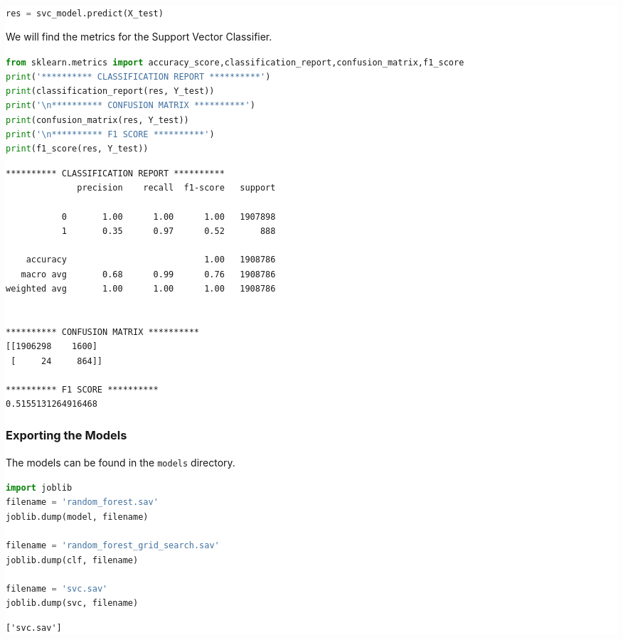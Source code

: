 

```python
res = svc_model.predict(X_test)
```

We will find the metrics for the Support Vector Classifier.


```python
from sklearn.metrics import accuracy_score,classification_report,confusion_matrix,f1_score
print('********** CLASSIFICATION REPORT **********')
print(classification_report(res, Y_test))
print('\n********** CONFUSION MATRIX **********')
print(confusion_matrix(res, Y_test))
print('\n********** F1 SCORE **********')
print(f1_score(res, Y_test))
```

    ********** CLASSIFICATION REPORT **********
                  precision    recall  f1-score   support
    
               0       1.00      1.00      1.00   1907898
               1       0.35      0.97      0.52       888
    
        accuracy                           1.00   1908786
       macro avg       0.68      0.99      0.76   1908786
    weighted avg       1.00      1.00      1.00   1908786
    
    
    ********** CONFUSION MATRIX **********
    [[1906298    1600]
     [     24     864]]
    
    ********** F1 SCORE **********
    0.5155131264916468
    

### Exporting the Models
The models can be found in the `models` directory.


```python
import joblib
filename = 'random_forest.sav'
joblib.dump(model, filename)

filename = 'random_forest_grid_search.sav'
joblib.dump(clf, filename)

filename = 'svc.sav'
joblib.dump(svc, filename)
```




    ['svc.sav']


